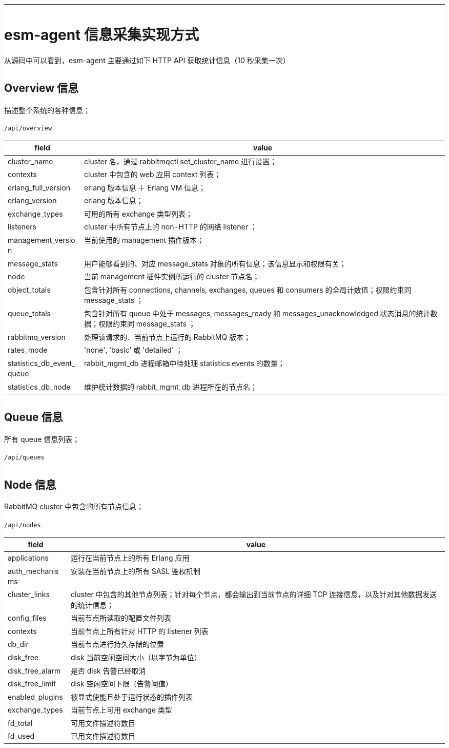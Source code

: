 
----------

# esm-agent 信息采集实现方式

从源码中可以看到，esm-agent 主要通过如下 HTTP API 获取统计信息（10 秒采集一次）

## Overview 信息

描述整个系统的各种信息；

```shell
/api/overview
```

  field   | value
--------- | ----------
cluster_name     | cluster 名，通过 rabbitmqctl set_cluster_name 进行设置；
contexts | cluster 中包含的 web 应用 context 列表；
erlang_full_version    | erlang 版本信息 ＋ Erlang VM 信息；
erlang_version     | erlang 版本信息；
exchange_types     | 可用的所有 exchange 类型列表；
listeners     | cluster 中所有节点上的 non-HTTP 的网络 listener ；
management_version     | 当前使用的 management 插件版本；
message_stats     | 用户能够看到的、对应 message_stats 对象的所有信息；该信息显示和权限有关；
node     | 当前 management 插件实例所运行的 cluster 节点名；
object_totals     | 包含针对所有 connections, channels, exchanges, queues 和 consumers 的全局计数值；权限约束同 message_stats ；
queue_totals     | 包含针对所有 queue 中处于 messages, messages_ready 和 messages_unacknowledged 状态消息的统计数据；权限约束同 message_stats ；
rabbitmq_version     | 处理该请求的、当前节点上运行的 RabbitMQ 版本；
rates_mode     | 'none', 'basic' 或 'detailed' ；
statistics_db_event_queue     | rabbit_mgmt_db 进程邮箱中待处理 statistics events 的数量；
statistics_db_node     | 维护统计数据的 rabbit_mgmt_db 进程所在的节点名；

## Queue 信息

所有 queue 信息列表；

```shell
/api/queues
```

## Node 信息

RabbitMQ cluster 中包含的所有节点信息；

```shell
/api/nodes
```

  field   | value
--------- | ----------
applications | 运行在当前节点上的所有 Erlang 应用
auth_mechanisms | 安装在当前节点上的所有 SASL 鉴权机制
cluster_links | cluster 中包含的其他节点列表；针对每个节点，都会输出到当前节点的详细 TCP 连接信息，以及针对其他数据发送的统计信息；
config_files | 当前节点所读取的配置文件列表
contexts | 当前节点上所有针对 HTTP 的 listener 列表
db_dir | 当前节点进行持久存储的位置
disk_free | disk 当前空闲空间大小（以字节为单位）
disk_free_alarm | 是否 disk 告警已经取消
disk_free_limit | disk 空闲空间下限（告警阈值）
enabled_plugins | 被显式使能且处于运行状态的插件列表
exchange_types | 当前节点上可用 exchange 类型
fd_total | 可用文件描述符数目
fd_used | 已用文件描述符数目